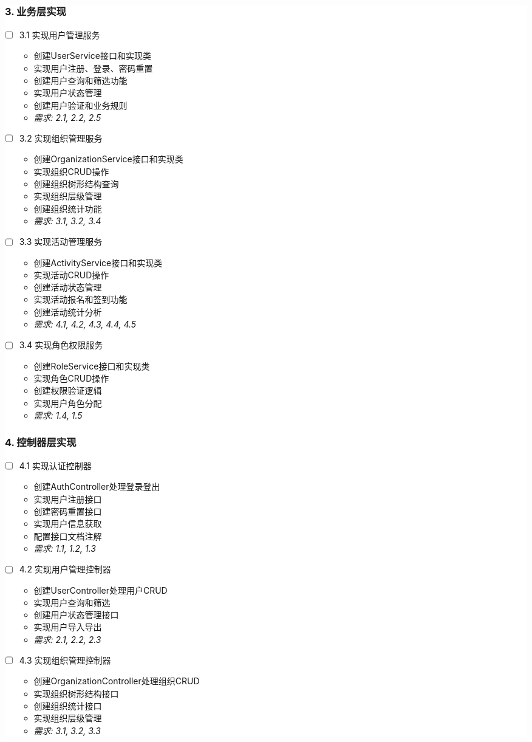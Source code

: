 ### 3. 业务层实现
- [ ] 3.1 实现用户管理服务
  - 创建UserService接口和实现类
  - 实现用户注册、登录、密码重置
  - 创建用户查询和筛选功能
  - 实现用户状态管理
  - 创建用户验证和业务规则
  - _需求: 2.1, 2.2, 2.5_

- [ ] 3.2 实现组织管理服务
  - 创建OrganizationService接口和实现类
  - 实现组织CRUD操作
  - 创建组织树形结构查询
  - 实现组织层级管理
  - 创建组织统计功能
  - _需求: 3.1, 3.2, 3.4_

- [ ] 3.3 实现活动管理服务
  - 创建ActivityService接口和实现类
  - 实现活动CRUD操作
  - 创建活动状态管理
  - 实现活动报名和签到功能
  - 创建活动统计分析
  - _需求: 4.1, 4.2, 4.3, 4.4, 4.5_

- [ ] 3.4 实现角色权限服务
  - 创建RoleService接口和实现类
  - 实现角色CRUD操作
  - 创建权限验证逻辑
  - 实现用户角色分配
  - _需求: 1.4, 1.5_

### 4. 控制器层实现
- [ ] 4.1 实现认证控制器
  - 创建AuthController处理登录登出
  - 实现用户注册接口
  - 创建密码重置接口
  - 实现用户信息获取
  - 配置接口文档注解
  - _需求: 1.1, 1.2, 1.3_

- [ ] 4.2 实现用户管理控制器
  - 创建UserController处理用户CRUD
  - 实现用户查询和筛选
  - 创建用户状态管理接口
  - 实现用户导入导出
  - _需求: 2.1, 2.2, 2.3_

- [ ] 4.3 实现组织管理控制器
  - 创建OrganizationController处理组织CRUD
  - 实现组织树形结构接口
  - 创建组织统计接口
  - 实现组织层级管理
  - _需求: 3.1, 3.2, 3.3_
